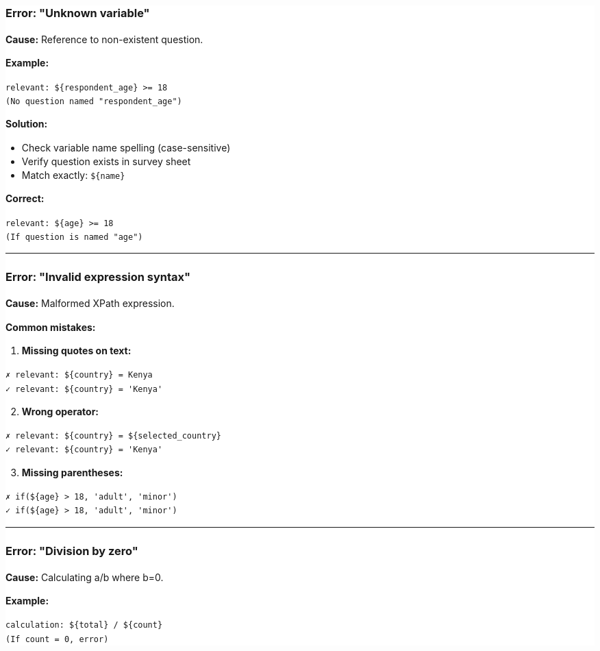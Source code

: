 ### Error: "Unknown variable"

**Cause:** Reference to non-existent question.

**Example:**
```
relevant: ${respondent_age} >= 18
(No question named "respondent_age")
```

**Solution:**
- Check variable name spelling (case-sensitive)
- Verify question exists in survey sheet
- Match exactly: `${name}`

**Correct:**
```
relevant: ${age} >= 18
(If question is named "age")
```

---

### Error: "Invalid expression syntax"

**Cause:** Malformed XPath expression.

**Common mistakes:**

1. **Missing quotes on text:**
```
✗ relevant: ${country} = Kenya
✓ relevant: ${country} = 'Kenya'
```

2. **Wrong operator:**
```
✗ relevant: ${country} = ${selected_country}
✓ relevant: ${country} = 'Kenya'
```

3. **Missing parentheses:**
```
✗ if(${age} > 18, 'adult', 'minor')
✓ if(${age} > 18, 'adult', 'minor')
```

---

### Error: "Division by zero"

**Cause:** Calculating a/b where b=0.

**Example:**
```
calculation: ${total} / ${count}
(If count = 0, error)
```
